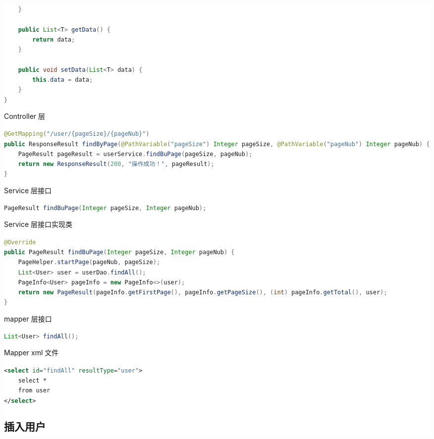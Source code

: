 ```java
    }

    public List<T> getData() {
        return data;
    }

    public void setData(List<T> data) {
        this.data = data;
    }
}

```

Controller 层
```java
@GetMapping("/user/{pageSize}/{pageNub}")  
public ResponseResult findByPage(@PathVariable("pageSize") Integer pageSize, @PathVariable("pageNub") Integer pageNub) {  
    PageResult pageResult = userService.findBuPage(pageSize, pageNub);  
    return new ResponseResult(200, "操作成功！", pageResult);  
}
```

Service 层接口
```java
PageResult findBuPage(Integer pageSize, Integer pageNub);
```

Service 层接口实现类
```java
@Override  
public PageResult findBuPage(Integer pageSize, Integer pageNub) {  
    PageHelper.startPage(pageNub, pageSize);  
    List<User> user = userDao.findAll();  
    PageInfo<User> pageInfo = new PageInfo<>(user);  
    return new PageResult(pageInfo.getFirstPage(), pageInfo.getPageSize(), (int) pageInfo.getTotal(), user);  
}
```

mapper 层接口
```java
List<User> findAll();
```

Mapper xml 文件
```xml
<select id="findAll" resultType="user">  
    select *  
    from user  
</select>
```

##  插入用户
